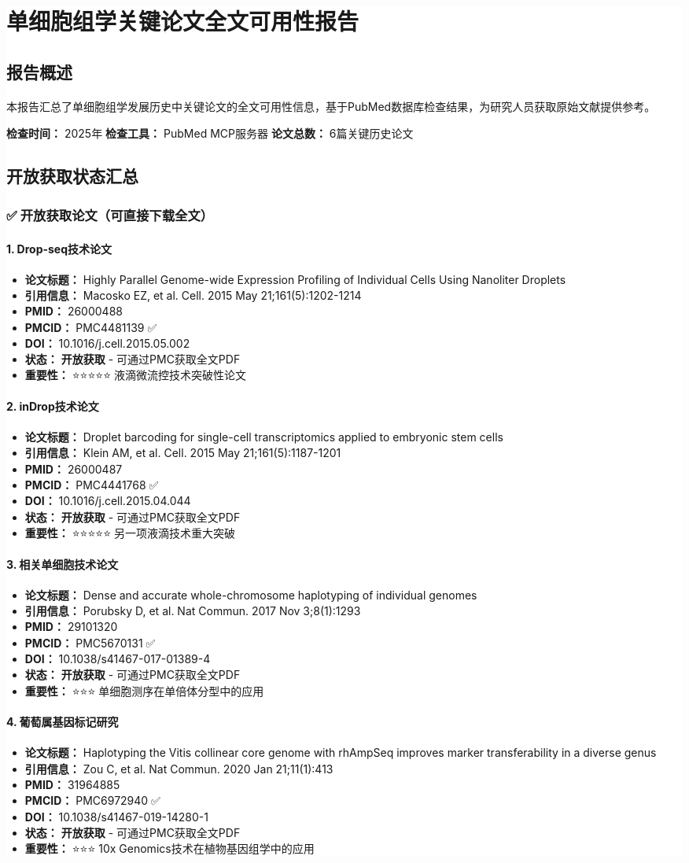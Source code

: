 # 单细胞组学关键论文全文可用性报告

## 报告概述

本报告汇总了单细胞组学发展历史中关键论文的全文可用性信息，基于PubMed数据库检查结果，为研究人员获取原始文献提供参考。

**检查时间：** 2025年
**检查工具：** PubMed MCP服务器
**论文总数：** 6篇关键历史论文

## 开放获取状态汇总

### ✅ **开放获取论文（可直接下载全文）**

#### 1. Drop-seq技术论文
- **论文标题：** Highly Parallel Genome-wide Expression Profiling of Individual Cells Using Nanoliter Droplets
- **引用信息：** Macosko EZ, et al. Cell. 2015 May 21;161(5):1202-1214
- **PMID：** 26000488
- **PMCID：** PMC4481139 ✅
- **DOI：** 10.1016/j.cell.2015.05.002
- **状态：** **开放获取** - 可通过PMC获取全文PDF
- **重要性：** ⭐⭐⭐⭐⭐ 液滴微流控技术突破性论文

#### 2. inDrop技术论文
- **论文标题：** Droplet barcoding for single-cell transcriptomics applied to embryonic stem cells
- **引用信息：** Klein AM, et al. Cell. 2015 May 21;161(5):1187-1201
- **PMID：** 26000487
- **PMCID：** PMC4441768 ✅
- **DOI：** 10.1016/j.cell.2015.04.044
- **状态：** **开放获取** - 可通过PMC获取全文PDF
- **重要性：** ⭐⭐⭐⭐⭐ 另一项液滴技术重大突破

#### 3. 相关单细胞技术论文
- **论文标题：** Dense and accurate whole-chromosome haplotyping of individual genomes
- **引用信息：** Porubsky D, et al. Nat Commun. 2017 Nov 3;8(1):1293
- **PMID：** 29101320
- **PMCID：** PMC5670131 ✅
- **DOI：** 10.1038/s41467-017-01389-4
- **状态：** **开放获取** - 可通过PMC获取全文PDF
- **重要性：** ⭐⭐⭐ 单细胞测序在单倍体分型中的应用

#### 4. 葡萄属基因标记研究
- **论文标题：** Haplotyping the Vitis collinear core genome with rhAmpSeq improves marker transferability in a diverse genus
- **引用信息：** Zou C, et al. Nat Commun. 2020 Jan 21;11(1):413
- **PMID：** 31964885
- **PMCID：** PMC6972940 ✅
- **DOI：** 10.1038/s41467-019-14280-1
- **状态：** **开放获取** - 可通过PMC获取全文PDF
- **重要性：** ⭐⭐⭐ 10x Genomics技术在植物基因组学中的应用
